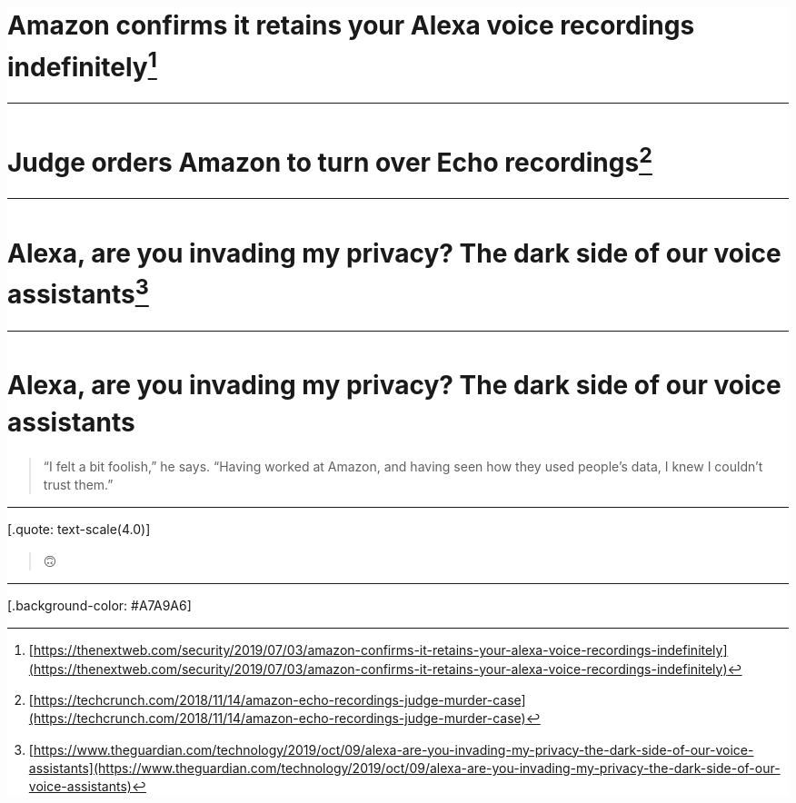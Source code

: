 # Amazon confirms it retains your Alexa voice recordings indefinitely[^2]

[^2]: [https://thenextweb.com/security/2019/07/03/amazon-confirms-it-retains-your-alexa-voice-recordings-indefinitely](https://thenextweb.com/security/2019/07/03/amazon-confirms-it-retains-your-alexa-voice-recordings-indefinitely)

---

# Judge orders Amazon to turn over Echo recordings[^3]

[^3]: [https://techcrunch.com/2018/11/14/amazon-echo-recordings-judge-murder-case](https://techcrunch.com/2018/11/14/amazon-echo-recordings-judge-murder-case)

---

# Alexa, are you invading my privacy? The dark side of our voice assistants[^4]

[^4]: [https://www.theguardian.com/technology/2019/oct/09/alexa-are-you-invading-my-privacy-the-dark-side-of-our-voice-assistants](https://www.theguardian.com/technology/2019/oct/09/alexa-are-you-invading-my-privacy-the-dark-side-of-our-voice-assistants)

---

# Alexa, are you invading my privacy? The dark side of our voice assistants

> “I felt a bit foolish,” he says. “Having worked at Amazon, and having seen how they used people’s data, I knew I couldn’t trust them.”

---

[.quote: text-scale(4.0)]

> 🙃

---

[.background-color: #A7A9A6]

[^1]: [https://www.bloomberg.com/news/articles/2019-04-10/is-anyone-listening-to-you-on-alexa-a-global-team-reviews-audio](https://www.bloomberg.com/news/articles/2019-04-10/is-anyone-listening-to-you-on-alexa-a-global-team-reviews-audio)
[^5]: [https://www.washingtonpost.com/technology/2019/08/28/doorbell-camera-firm-ring-has-partnered-with-police-forces-extending-surveillance-reach](https://www.washingtonpost.com/technology/2019/08/28/doorbell-camera-firm-ring-has-partnered-with-police-forces-extending-surveillance-reach)
[^6]: [https://investors.sonos.com/news-and-events/investor-news/latest-news/2019/Sonos-Announces-Acquisition-of-Snips/default.aspx](https://investors.sonos.com/news-and-events/investor-news/latest-news/2019/Sonos-Announces-Acquisition-of-Snips/default.aspx)
[^7]: [https://www.theguardian.com/technology/2016/apr/05/revolv-devices-bricked-google-nest-smart-home](https://www.theguardian.com/technology/2016/apr/05/revolv-devices-bricked-google-nest-smart-home)
[^**]: It's raining.
[^*]: Limitations apply